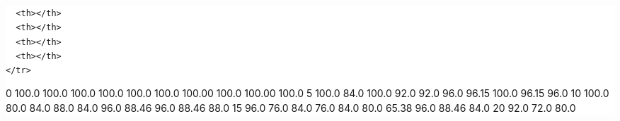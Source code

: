       <th></th>
      <th></th>
      <th></th>
      <th></th>
    </tr>
  </thead>
  <tbody>
    <tr>
      <th>0</th>
      <td>100.0</td>
      <td>100.0</td>
      <td>100.0</td>
      <td>100.0</td>
      <td>100.0</td>
      <td>100.0</td>
      <td>100.00</td>
      <td>100.0</td>
      <td>100.00</td>
      <td>100.0</td>
    </tr>
    <tr>
      <th>5</th>
      <td>100.0</td>
      <td>84.0</td>
      <td>100.0</td>
      <td>92.0</td>
      <td>92.0</td>
      <td>96.0</td>
      <td>96.15</td>
      <td>100.0</td>
      <td>96.15</td>
      <td>96.0</td>
    </tr>
    <tr>
      <th>10</th>
      <td>100.0</td>
      <td>80.0</td>
      <td>84.0</td>
      <td>88.0</td>
      <td>84.0</td>
      <td>96.0</td>
      <td>88.46</td>
      <td>96.0</td>
      <td>88.46</td>
      <td>88.0</td>
    </tr>
    <tr>
      <th>15</th>
      <td>96.0</td>
      <td>76.0</td>
      <td>84.0</td>
      <td>76.0</td>
      <td>84.0</td>
      <td>80.0</td>
      <td>65.38</td>
      <td>96.0</td>
      <td>88.46</td>
      <td>84.0</td>
    </tr>
    <tr>
      <th>20</th>
      <td>92.0</td>
      <td>72.0</td>
      <td>80.0</td>